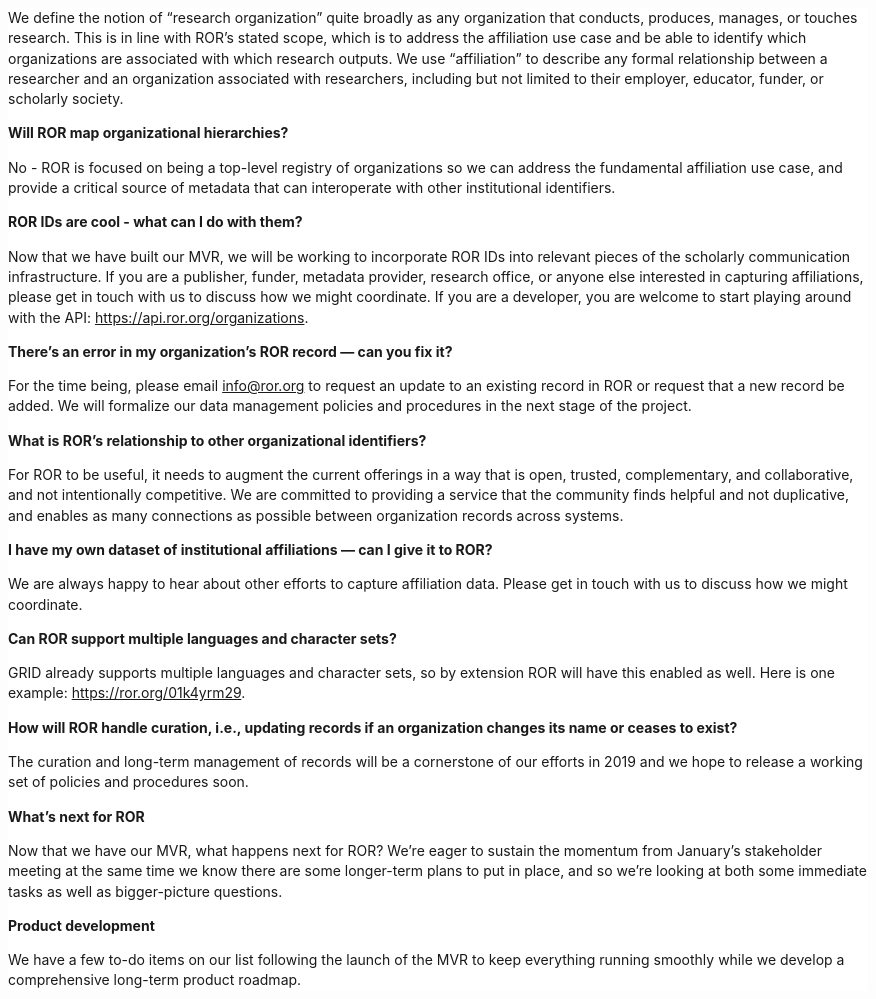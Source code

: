 We define the notion of “research organization” quite broadly as any organization that conducts, produces, manages, or touches research. This is in line with ROR’s stated scope, which is to address the affiliation use case and be able to identify which organizations are associated with which research outputs. We use “affiliation” to describe any formal relationship between a researcher and an organization associated with researchers, including but not limited to their employer, educator, funder, or scholarly society.

**Will ROR map organizational hierarchies?**

No - ROR is focused on being a top-level registry of organizations so we can address the fundamental affiliation use case, and provide a critical source of metadata that can interoperate with other institutional identifiers.

**ROR IDs are cool - what can I do with them?**

Now that we have built our MVR, we will be working to incorporate ROR IDs into relevant pieces of the scholarly communication infrastructure. If you are a publisher, funder, metadata provider, research office, or anyone else interested in capturing affiliations, please get in touch with us to discuss how we might coordinate. If you are a developer, you are welcome to start playing around with the API: https://api.ror.org/organizations.

**There’s an error in my organization’s ROR record — can you fix it?**

For the time being, please email info@ror.org to request an update to an existing record in ROR or request that a new record be added. We will formalize our data management policies and procedures in the next stage of the project.

**What is ROR’s relationship to other organizational identifiers?**

For ROR to be useful, it needs to augment the current offerings in a way that is open, trusted, complementary, and collaborative, and not intentionally competitive. We are committed to providing a service that the community finds helpful and not duplicative, and enables as many connections as possible between organization records across systems.

**I have my own dataset of institutional affiliations — can I give it to ROR?**

We are always happy to hear about other efforts to capture affiliation data. Please get in touch with us to discuss how we might coordinate.

**Can ROR support multiple languages and character sets?**

GRID already supports multiple languages and character sets, so by extension ROR will have this enabled as well. Here is one example: https://ror.org/01k4yrm29.

**How will ROR handle curation, i.e., updating records if an organization changes its name or ceases to exist?**

The curation and long-term management of records will be a cornerstone of our efforts in 2019 and we hope to release a working set of policies and procedures soon.

**What’s next for ROR**

Now that we have our MVR, what happens next for ROR? We’re eager to sustain the momentum from January’s stakeholder meeting at the same time we know there are some longer-term plans to put in place, and so we’re looking at both some immediate tasks as well as bigger-picture questions.

**Product development**

We have a few to-do items on our list following the launch of the MVR to keep everything running smoothly while we develop a comprehensive long-term product roadmap.
